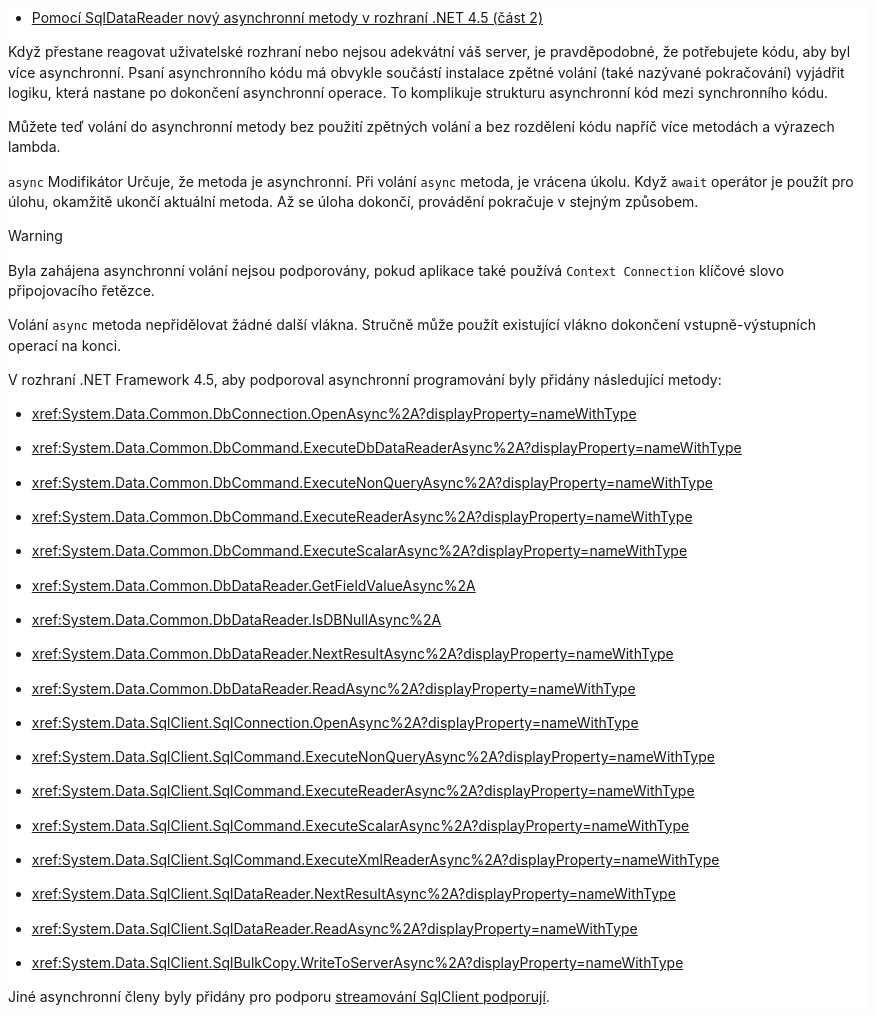 - [Pomocí SqlDataReader nový asynchronní metody v rozhraní .NET 4.5 (část 2)](https://blogs.msdn.microsoft.com/adonet/2012/07/15/using-sqldatareaders-new-async-methods-in-net-4-5-part-2-examples/)

Když přestane reagovat uživatelské rozhraní nebo nejsou adekvátní váš server, je pravděpodobné, že potřebujete kódu, aby byl více asynchronní. Psaní asynchronního kódu má obvykle součástí instalace zpětné volání (také nazývané pokračování) vyjádřit logiku, která nastane po dokončení asynchronní operace. To komplikuje strukturu asynchronní kód mezi synchronního kódu.

Můžete teď volání do asynchronní metody bez použití zpětných volání a bez rozdělení kódu napříč více metodách a výrazech lambda.

`async` Modifikátor Určuje, že metoda je asynchronní. Při volání `async` metoda, je vrácena úkolu. Když `await` operátor je použít pro úlohu, okamžitě ukončí aktuální metoda. Až se úloha dokončí, provádění pokračuje v stejným způsobem.

> [!WARNING]
> Byla zahájena asynchronní volání nejsou podporovány, pokud aplikace také používá `Context Connection` klíčové slovo připojovacího řetězce.

Volání `async` metoda nepřidělovat žádné další vlákna. Stručně může použít existující vlákno dokončení vstupně-výstupních operací na konci.

V rozhraní .NET Framework 4.5, aby podporoval asynchronní programování byly přidány následující metody:

- <xref:System.Data.Common.DbConnection.OpenAsync%2A?displayProperty=nameWithType>

- <xref:System.Data.Common.DbCommand.ExecuteDbDataReaderAsync%2A?displayProperty=nameWithType>

- <xref:System.Data.Common.DbCommand.ExecuteNonQueryAsync%2A?displayProperty=nameWithType>

- <xref:System.Data.Common.DbCommand.ExecuteReaderAsync%2A?displayProperty=nameWithType>

- <xref:System.Data.Common.DbCommand.ExecuteScalarAsync%2A?displayProperty=nameWithType>

- <xref:System.Data.Common.DbDataReader.GetFieldValueAsync%2A>

- <xref:System.Data.Common.DbDataReader.IsDBNullAsync%2A>

- <xref:System.Data.Common.DbDataReader.NextResultAsync%2A?displayProperty=nameWithType>

- <xref:System.Data.Common.DbDataReader.ReadAsync%2A?displayProperty=nameWithType>

- <xref:System.Data.SqlClient.SqlConnection.OpenAsync%2A?displayProperty=nameWithType>

- <xref:System.Data.SqlClient.SqlCommand.ExecuteNonQueryAsync%2A?displayProperty=nameWithType>

- <xref:System.Data.SqlClient.SqlCommand.ExecuteReaderAsync%2A?displayProperty=nameWithType>

- <xref:System.Data.SqlClient.SqlCommand.ExecuteScalarAsync%2A?displayProperty=nameWithType>

- <xref:System.Data.SqlClient.SqlCommand.ExecuteXmlReaderAsync%2A?displayProperty=nameWithType>

- <xref:System.Data.SqlClient.SqlDataReader.NextResultAsync%2A?displayProperty=nameWithType>

- <xref:System.Data.SqlClient.SqlDataReader.ReadAsync%2A?displayProperty=nameWithType>

- <xref:System.Data.SqlClient.SqlBulkCopy.WriteToServerAsync%2A?displayProperty=nameWithType>

 Jiné asynchronní členy byly přidány pro podporu [streamování SqlClient podporují](../../../../docs/framework/data/adonet/sqlclient-streaming-support.md).
